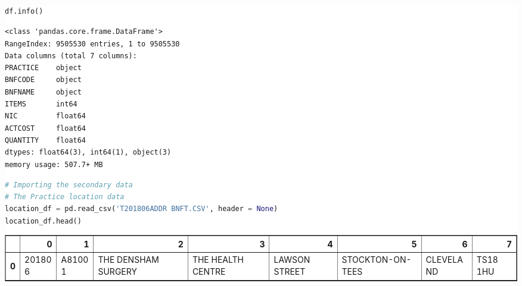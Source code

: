 
```python
df.info()
```

    <class 'pandas.core.frame.DataFrame'>
    RangeIndex: 9505530 entries, 1 to 9505530
    Data columns (total 7 columns):
    PRACTICE    object
    BNFCODE     object
    BNFNAME     object
    ITEMS       int64
    NIC         float64
    ACTCOST     float64
    QUANTITY    float64
    dtypes: float64(3), int64(1), object(3)
    memory usage: 507.7+ MB



```python
# Importing the secondary data
# The Practice location data
location_df = pd.read_csv('T201806ADDR BNFT.CSV', header = None)
location_df.head()
```




<div>
<style scoped>
    .dataframe tbody tr th:only-of-type {
        vertical-align: middle;
    }

    .dataframe tbody tr th {
        vertical-align: top;
    }

    .dataframe thead th {
        text-align: right;
    }
</style>
<table border="1" class="dataframe">
  <thead>
    <tr style="text-align: right;">
      <th></th>
      <th>0</th>
      <th>1</th>
      <th>2</th>
      <th>3</th>
      <th>4</th>
      <th>5</th>
      <th>6</th>
      <th>7</th>
    </tr>
  </thead>
  <tbody>
    <tr>
      <th>0</th>
      <td>201806</td>
      <td>A81001</td>
      <td>THE DENSHAM SURGERY</td>
      <td>THE HEALTH CENTRE</td>
      <td>LAWSON STREET</td>
      <td>STOCKTON-ON-TEES</td>
      <td>CLEVELAND</td>
      <td>TS18 1HU</td>